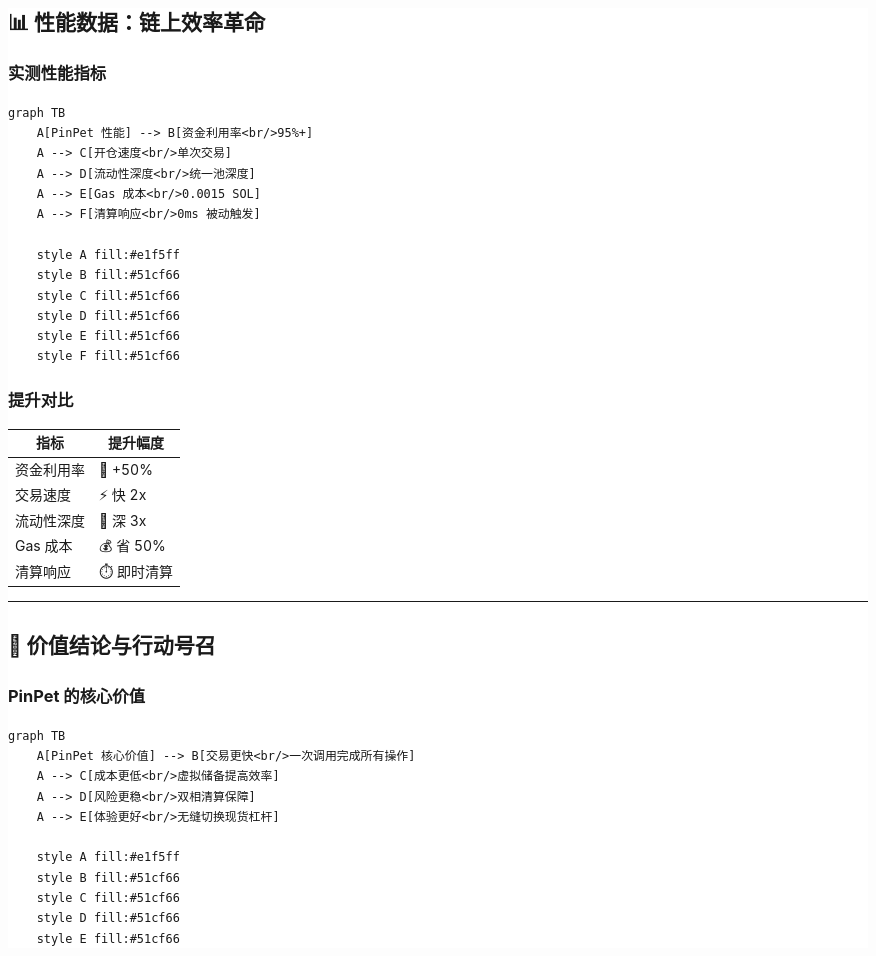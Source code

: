 
## 📊 性能数据：链上效率革命

### 实测性能指标

```mermaid
graph TB
    A[PinPet 性能] --> B[资金利用率<br/>95%+]
    A --> C[开仓速度<br/>单次交易]
    A --> D[流动性深度<br/>统一池深度]
    A --> E[Gas 成本<br/>0.0015 SOL]
    A --> F[清算响应<br/>0ms 被动触发]

    style A fill:#e1f5ff
    style B fill:#51cf66
    style C fill:#51cf66
    style D fill:#51cf66
    style E fill:#51cf66
    style F fill:#51cf66
```

### 提升对比

| 指标 | 提升幅度 |
|-----|---------|
| 资金利用率 | 🚀 +50% |
| 交易速度 | ⚡ 快 2x |
| 流动性深度 | 💎 深 3x |
| Gas 成本 | 💰 省 50% |
| 清算响应 | ⏱️ 即时清算 |

---

## 📣 价值结论与行动号召

### PinPet 的核心价值

```mermaid
graph TB
    A[PinPet 核心价值] --> B[交易更快<br/>一次调用完成所有操作]
    A --> C[成本更低<br/>虚拟储备提高效率]
    A --> D[风险更稳<br/>双相清算保障]
    A --> E[体验更好<br/>无缝切换现货杠杆]

    style A fill:#e1f5ff
    style B fill:#51cf66
    style C fill:#51cf66
    style D fill:#51cf66
    style E fill:#51cf66
```
